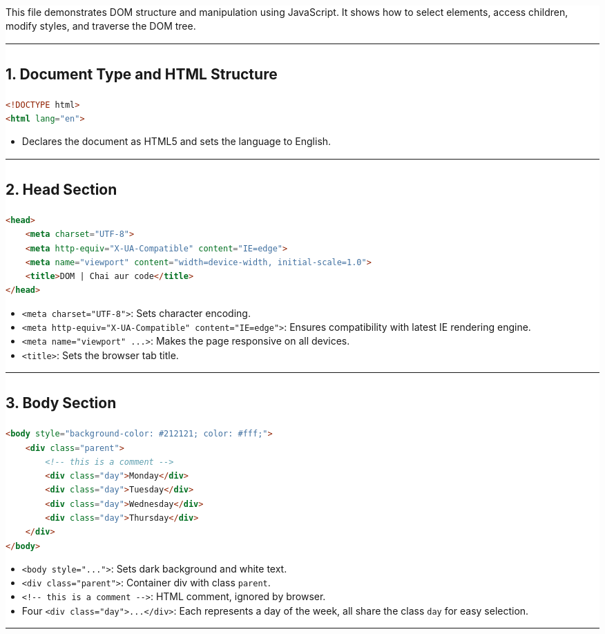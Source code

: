 This file demonstrates DOM structure and manipulation using JavaScript. It shows how to select elements, access children, modify styles, and traverse the DOM tree.

---

## 1. Document Type and HTML Structure

```html
<!DOCTYPE html>
<html lang="en">
```
- Declares the document as HTML5 and sets the language to English.

---

## 2. Head Section

```html
<head>
    <meta charset="UTF-8">
    <meta http-equiv="X-UA-Compatible" content="IE=edge">
    <meta name="viewport" content="width=device-width, initial-scale=1.0">
    <title>DOM | Chai aur code</title>
</head>
```
- `<meta charset="UTF-8">`: Sets character encoding.
- `<meta http-equiv="X-UA-Compatible" content="IE=edge">`: Ensures compatibility with latest IE rendering engine.
- `<meta name="viewport" ...>`: Makes the page responsive on all devices.
- `<title>`: Sets the browser tab title.

---

## 3. Body Section

```html
<body style="background-color: #212121; color: #fff;">
    <div class="parent">
        <!-- this is a comment -->
        <div class="day">Monday</div>
        <div class="day">Tuesday</div>
        <div class="day">Wednesday</div>
        <div class="day">Thursday</div>
    </div>
</body>
```
- `<body style="...">`: Sets dark background and white text.
- `<div class="parent">`: Container div with class `parent`.
- `<!-- this is a comment -->`: HTML comment, ignored by browser.
- Four `<div class="day">...</div>`: Each represents a day of the week, all share the class `day` for easy selection.

---
